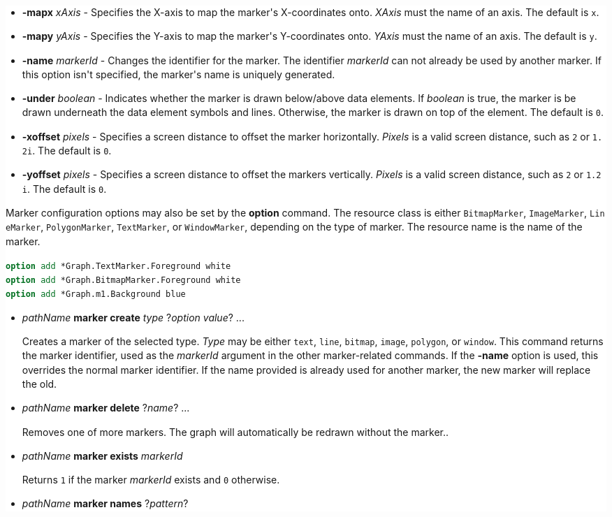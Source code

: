   - **-mapx** *xAxis* - Specifies the X-axis to map the marker's X-coordinates onto. *XAxis* must the name of an
    axis. The default is `x`.

  - **-mapy** *yAxis* - Specifies the Y-axis to map the marker's Y-coordinates onto. *YAxis* must the name of an
    axis. The default is `y`.

  - **-name** *markerId* - Changes the identifier for the marker. The identifier *markerId* can not already be used by
    another marker. If this option isn't specified, the marker's name is uniquely generated.

  - **-under** *boolean* - Indicates whether the marker is drawn below/above data elements. If *boolean* is true, the
    marker is be drawn underneath the data element symbols and lines. Otherwise, the marker is drawn on top of the
    element.  The default is `0`.

  - **-xoffset** *pixels* - Specifies a screen distance to offset the marker horizontally. *Pixels* is a valid screen
    distance, such as `2` or `1.2i`. The default is `0`.

  - **-yoffset** *pixels* - Specifies a screen distance to offset the markers vertically. *Pixels* is a valid screen
    distance, such as `2` or `1.2i`. The default is `0`.

  Marker configuration options may also be set by the **option** command.  The resource class is either `BitmapMarker`,
  `ImageMarker`, `LineMarker`, `PolygonMarker`, `TextMarker`, or `WindowMarker`, depending on the type of marker. The
  resource name is the name of the marker.

  ```tcl
  option add *Graph.TextMarker.Foreground white
  option add *Graph.BitmapMarker.Foreground white
  option add *Graph.m1.Background blue
  ```

- *pathName* **marker create** *type* ?*option value*? ...

  Creates a marker of the selected type. *Type* may be either `text`, `line`, `bitmap`, `image`, `polygon`, or
  `window`. This command returns the marker identifier, used as the *markerId* argument in the other marker-related
  commands. If the **-name** option is used, this overrides the normal marker identifier. If the name provided is
  already used for another marker, the new marker will replace the old.

- *pathName* **marker delete** ?*name*? ...

  Removes one of more markers. The graph will automatically be redrawn without the marker..

- *pathName* **marker exists** *markerId*

  Returns `1` if the marker *markerId* exists and `0` otherwise.

- *pathName* **marker names** ?*pattern*?
